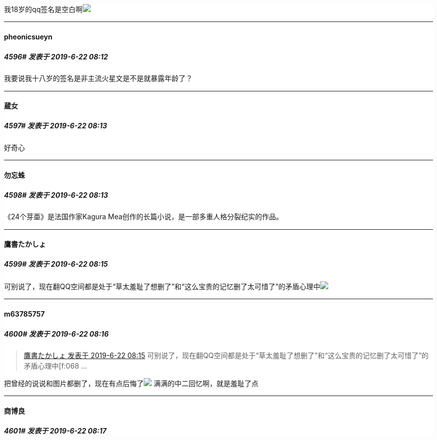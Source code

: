 
我18岁的qq签名是空白啊<img src="https://static.saraba1st.com/image/smiley/face2017/068.png" referrerpolicy="no-referrer">


*****

####  pheonicsueyn  
##### 4596#       发表于 2019-6-22 08:12


我要说我十八岁的签名是非主流火星文是不是就暴露年龄了？


*****

####  蔵女  
##### 4597#       发表于 2019-6-22 08:13


好奇心


*****

####  勿忘蛛  
##### 4598#       发表于 2019-6-22 08:13


《24个芽亜》是法国作家Kagura Mea创作的长篇小说，是一部多重人格分裂纪实的作品。


*****

####  鷹書たかしょ  
##### 4599#       发表于 2019-6-22 08:15


可别说了，现在翻QQ空间都是处于“草太羞耻了想删了”和“这么宝贵的记忆删了太可惜了”的矛盾心理中<img src="https://static.saraba1st.com/image/smiley/face2017/068.png" referrerpolicy="no-referrer">


*****

####  m63785757  
##### 4600#       发表于 2019-6-22 08:16


<blockquote><a href="httphttps://bbs.saraba1st.com/2b/forum.php?mod=redirect&amp;goto=findpost&amp;pid=44226464&amp;ptid=1839962" target="_blank">鷹書たかしょ 发表于 2019-6-22 08:15</a>
可别说了，现在翻QQ空间都是处于“草太羞耻了想删了”和“这么宝贵的记忆删了太可惜了”的矛盾心理中[f:068 ...</blockquote>
把曾经的说说和图片都删了，现在有点后悔了<img src="https://static.saraba1st.com/image/smiley/face2017/068.png" referrerpolicy="no-referrer">
满满的中二回忆啊，就是羞耻了点


*****

####  商博良  
##### 4601#       发表于 2019-6-22 08:17
